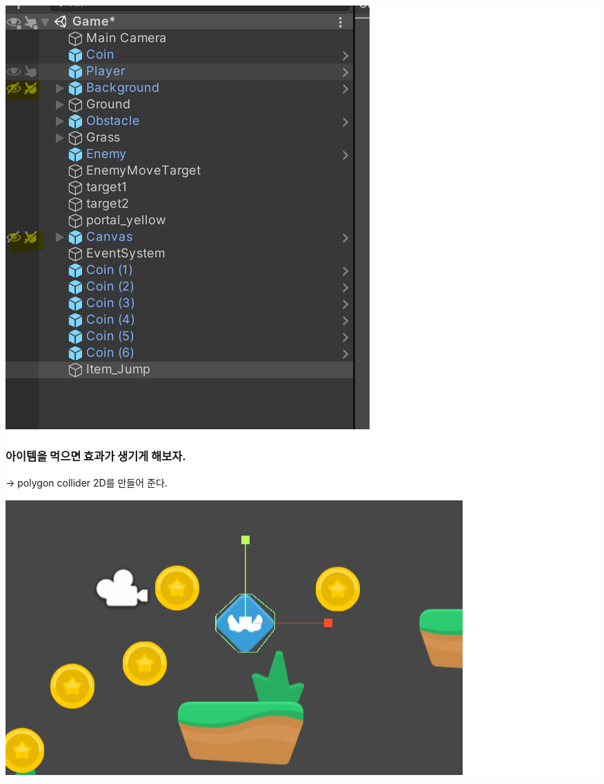![L5%2001127f5e63a5464089649c74187d34fc/Untitled%201.png](L5%2001127f5e63a5464089649c74187d34fc/Untitled%201.png)

### 아이템을 먹으면 효과가 생기게 해보자.

→ polygon collider 2D를 만들어 준다.

![L5%2001127f5e63a5464089649c74187d34fc/Untitled%202.png](L5%2001127f5e63a5464089649c74187d34fc/Untitled%202.png)
